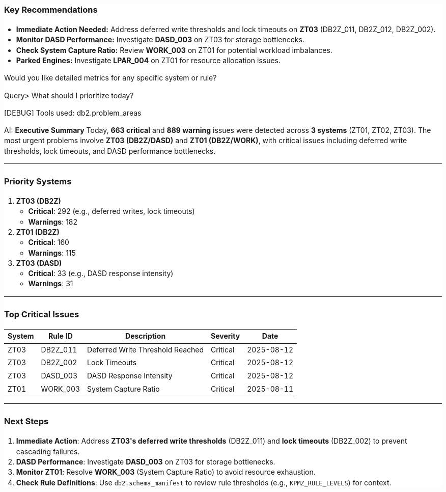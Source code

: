
### **Key Recommendations**
- **Immediate Action Needed:** Address deferred write thresholds and lock timeouts on **ZT03** (DB2Z_011, DB2Z_012, DB2Z_002).
- **Monitor DASD Performance:** Investigate **DASD_003** on ZT03 for storage bottlenecks.
- **Check System Capture Ratio:** Review **WORK_003** on ZT01 for potential workload imbalances.
- **Parked Engines:** Investigate **LPAR_004** on ZT01 for resource allocation issues.

Would you like detailed metrics for any specific system or rule?

Query> What should I prioritize today?

[DEBUG] Tools used: db2.problem_areas

AI: **Executive Summary**
Today, **663 critical** and **889 warning** issues were detected across **3 systems** (ZT01, ZT02, ZT03). The most urgent problems involve **ZT03 (DB2Z/DASD)** and **ZT01 (DB2Z/WORK)**, with critical issues including deferred write thresholds, lock timeouts, and DASD performance bottlenecks.

---

### **Priority Systems**
1. **ZT03 (DB2Z)**
   - **Critical**: 292 (e.g., deferred writes, lock timeouts)
   - **Warnings**: 182
2. **ZT01 (DB2Z)**
   - **Critical**: 160
   - **Warnings**: 115
3. **ZT03 (DASD)**
   - **Critical**: 33 (e.g., DASD response intensity)
   - **Warnings**: 31

---

### **Top Critical Issues**
| System | Rule ID      | Description                     | Severity | Date       |
|-------|--------------|----------------------------------|----------|------------|
| ZT03  | DB2Z_011     | Deferred Write Threshold Reached | Critical | 2025-08-12 |
| ZT03  | DB2Z_002     | Lock Timeouts                   | Critical | 2025-08-12 |
| ZT03  | DASD_003     | DASD Response Intensity         | Critical | 2025-08-12 |
| ZT01  | WORK_003     | System Capture Ratio            | Critical | 2025-08-11 |

---

### **Next Steps**
1. **Immediate Action**: Address **ZT03's deferred write thresholds** (DB2Z_011) and **lock timeouts** (DB2Z_002) to prevent cascading failures.
2. **DASD Performance**: Investigate **DASD_003** on ZT03 for storage bottlenecks.
3. **Monitor ZT01**: Resolve **WORK_003** (System Capture Ratio) to avoid resource exhaustion.
4. **Check Rule Definitions**: Use `db2.schema_manifest` to review rule thresholds (e.g., `KPMZ_RULE_LEVELS`) for context.
